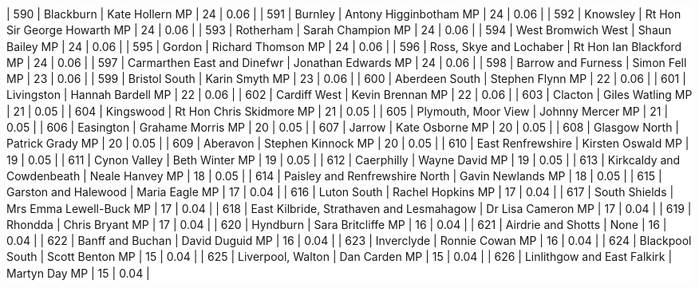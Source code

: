 | 590 | Blackburn | Kate Hollern MP | 24 | 0.06 |
| 591 | Burnley | Antony Higginbotham MP | 24 | 0.06 |
| 592 | Knowsley | Rt Hon Sir George Howarth MP | 24 | 0.06 |
| 593 | Rotherham | Sarah Champion MP | 24 | 0.06 |
| 594 | West Bromwich West | Shaun Bailey MP | 24 | 0.06 |
| 595 | Gordon | Richard Thomson MP | 24 | 0.06 |
| 596 | Ross, Skye and Lochaber | Rt Hon Ian Blackford MP | 24 | 0.06 |
| 597 | Carmarthen East and Dinefwr | Jonathan Edwards MP | 24 | 0.06 |
| 598 | Barrow and Furness | Simon Fell MP | 23 | 0.06 |
| 599 | Bristol South | Karin Smyth MP | 23 | 0.06 |
| 600 | Aberdeen South | Stephen Flynn MP | 22 | 0.06 |
| 601 | Livingston | Hannah Bardell MP | 22 | 0.06 |
| 602 | Cardiff West | Kevin Brennan MP | 22 | 0.06 |
| 603 | Clacton | Giles Watling MP | 21 | 0.05 |
| 604 | Kingswood | Rt Hon Chris Skidmore MP | 21 | 0.05 |
| 605 | Plymouth, Moor View | Johnny Mercer MP | 21 | 0.05 |
| 606 | Easington | Grahame Morris MP | 20 | 0.05 |
| 607 | Jarrow | Kate Osborne MP | 20 | 0.05 |
| 608 | Glasgow North | Patrick Grady MP | 20 | 0.05 |
| 609 | Aberavon | Stephen Kinnock MP | 20 | 0.05 |
| 610 | East Renfrewshire | Kirsten Oswald MP | 19 | 0.05 |
| 611 | Cynon Valley | Beth Winter MP | 19 | 0.05 |
| 612 | Caerphilly | Wayne David MP | 19 | 0.05 |
| 613 | Kirkcaldy and Cowdenbeath | Neale Hanvey MP | 18 | 0.05 |
| 614 | Paisley and Renfrewshire North | Gavin Newlands MP | 18 | 0.05 |
| 615 | Garston and Halewood | Maria Eagle MP | 17 | 0.04 |
| 616 | Luton South | Rachel Hopkins MP | 17 | 0.04 |
| 617 | South Shields | Mrs Emma Lewell-Buck MP | 17 | 0.04 |
| 618 | East Kilbride, Strathaven and Lesmahagow | Dr Lisa Cameron MP | 17 | 0.04 |
| 619 | Rhondda | Chris Bryant MP | 17 | 0.04 |
| 620 | Hyndburn | Sara Britcliffe MP | 16 | 0.04 |
| 621 | Airdrie and Shotts | None | 16 | 0.04 |
| 622 | Banff and Buchan | David Duguid MP | 16 | 0.04 |
| 623 | Inverclyde | Ronnie Cowan MP | 16 | 0.04 |
| 624 | Blackpool South | Scott Benton MP | 15 | 0.04 |
| 625 | Liverpool, Walton | Dan Carden MP | 15 | 0.04 |
| 626 | Linlithgow and East Falkirk | Martyn Day MP | 15 | 0.04 |
